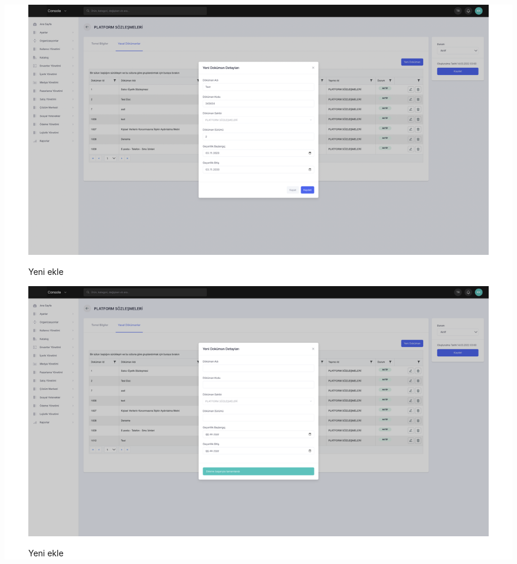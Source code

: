  

<figure><img src="../../../.gitbook/assets/Ekran Resmi 2023-11-07 15.26.00.png" alt=""><figcaption><p>Yeni ekle</p></figcaption></figure>

 

<figure><img src="../../../.gitbook/assets/Ekran Resmi 2023-11-07 15.26.38.png" alt=""><figcaption><p>Yeni ekle</p></figcaption></figure>
